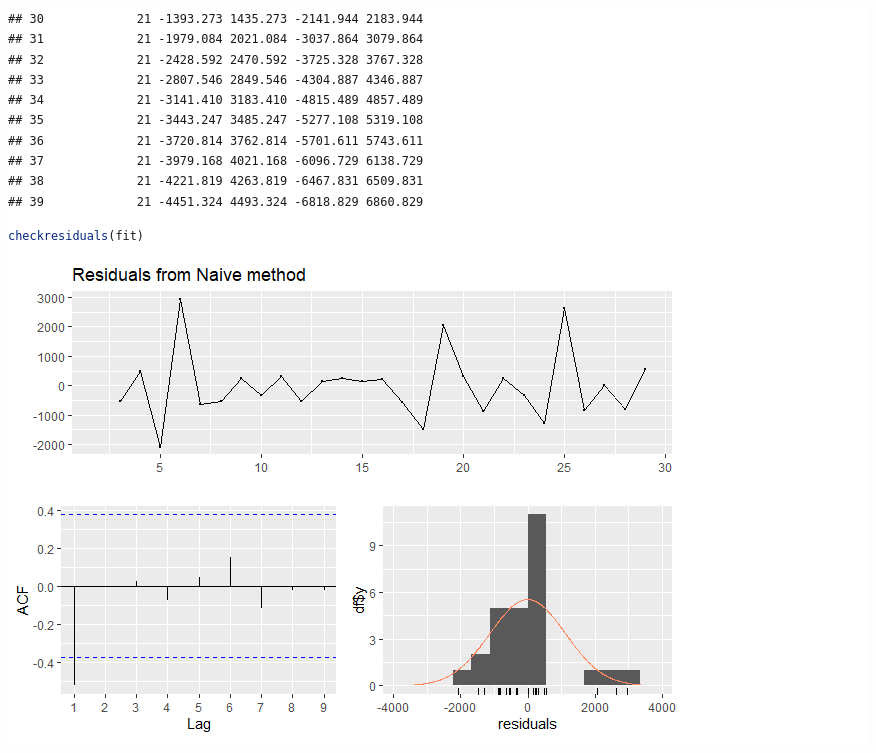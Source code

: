     ## 30             21 -1393.273 1435.273 -2141.944 2183.944
    ## 31             21 -1979.084 2021.084 -3037.864 3079.864
    ## 32             21 -2428.592 2470.592 -3725.328 3767.328
    ## 33             21 -2807.546 2849.546 -4304.887 4346.887
    ## 34             21 -3141.410 3183.410 -4815.489 4857.489
    ## 35             21 -3443.247 3485.247 -5277.108 5319.108
    ## 36             21 -3720.814 3762.814 -5701.611 5743.611
    ## 37             21 -3979.168 4021.168 -6096.729 6138.729
    ## 38             21 -4221.819 4263.819 -6467.831 6509.831
    ## 39             21 -4451.324 4493.324 -6818.829 6860.829

``` r
checkresiduals(fit)
```

![](manpower_planning,_files/figure-gfm/unnamed-chunk-36-1.png)
